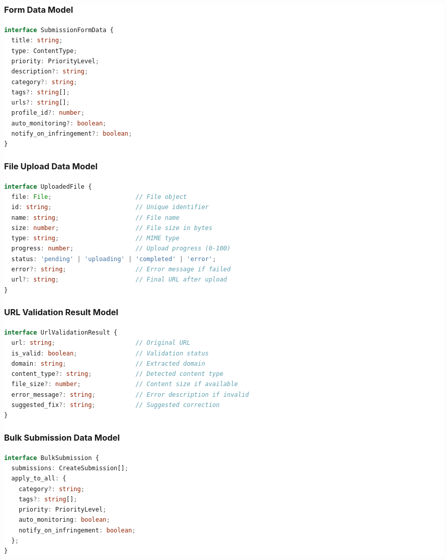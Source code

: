 ### Form Data Model
```typescript
interface SubmissionFormData {
  title: string;
  type: ContentType;
  priority: PriorityLevel;
  description?: string;
  category?: string;
  tags?: string[];
  urls?: string[];
  profile_id?: number;
  auto_monitoring?: boolean;
  notify_on_infringement?: boolean;
}
```

### File Upload Data Model
```typescript
interface UploadedFile {
  file: File;                       // File object
  id: string;                       // Unique identifier
  name: string;                     // File name
  size: number;                     // File size in bytes
  type: string;                     // MIME type
  progress: number;                 // Upload progress (0-100)
  status: 'pending' | 'uploading' | 'completed' | 'error';
  error?: string;                   // Error message if failed
  url?: string;                     // Final URL after upload
}
```

### URL Validation Result Model
```typescript
interface UrlValidationResult {
  url: string;                      // Original URL
  is_valid: boolean;                // Validation status
  domain: string;                   // Extracted domain
  content_type?: string;            // Detected content type
  file_size?: number;               // Content size if available
  error_message?: string;           // Error description if invalid
  suggested_fix?: string;           // Suggested correction
}
```

### Bulk Submission Data Model
```typescript
interface BulkSubmission {
  submissions: CreateSubmission[];
  apply_to_all: {
    category?: string;
    tags?: string[];
    priority: PriorityLevel;
    auto_monitoring: boolean;
    notify_on_infringement: boolean;
  };
}
```
